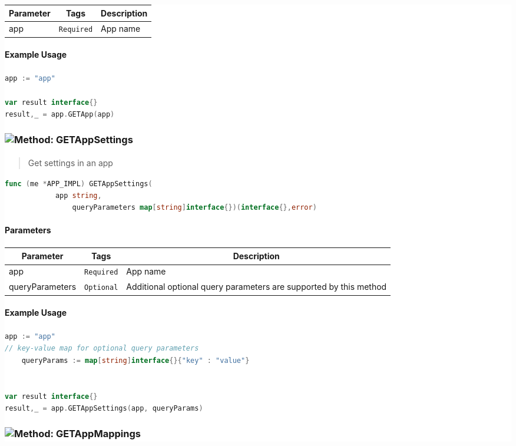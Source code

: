 | Parameter | Tags | Description |
|-----------|------|-------------|
| app |  ``` Required ```  | App name |


#### Example Usage

```go
app := "app"

var result interface{}
result,_ = app.GETApp(app)

```


### <a name="get_app_settings"></a>![Method: ](https://apidocs.io/img/method.png ".app_pkg.GETAppSettings") GETAppSettings

> Get settings in an app


```go
func (me *APP_IMPL) GETAppSettings(
            app string,
                queryParameters map[string]interface{})(interface{},error)
```

#### Parameters

| Parameter | Tags | Description |
|-----------|------|-------------|
| app |  ``` Required ```  | App name |
| queryParameters | ``` Optional ``` | Additional optional query parameters are supported by this method |


#### Example Usage

```go
app := "app"
// key-value map for optional query parameters
	queryParams := map[string]interface{}{"key" : "value"}


var result interface{}
result,_ = app.GETAppSettings(app, queryParams)

```


### <a name="get_app_mappings"></a>![Method: ](https://apidocs.io/img/method.png ".app_pkg.GETAppMappings") GETAppMappings
